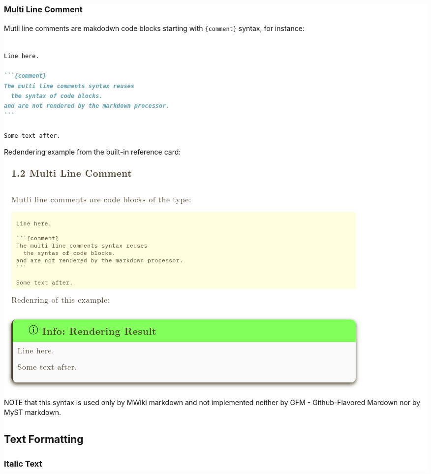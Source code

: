 ### Multi Line Comment 

Mutli line comments are makdodwn code blocks starting with `{comment}` syntax, for instance:

````markdown

Line here.

```{comment}
The multi line comments syntax reuses 
  the syntax of code blocks.
and are not rendered by the markdown processor.
```

Some text after.

````

Redendering example from the built-in reference card:

![](./images/syntax-multi-line-comment.png)


NOTE that this syntax is used only by MWiki markdown and not implemented neither by GFM - Github-Flavored Mardown nor by MyST markdown.


## Text Formatting 

### Italic Text 
